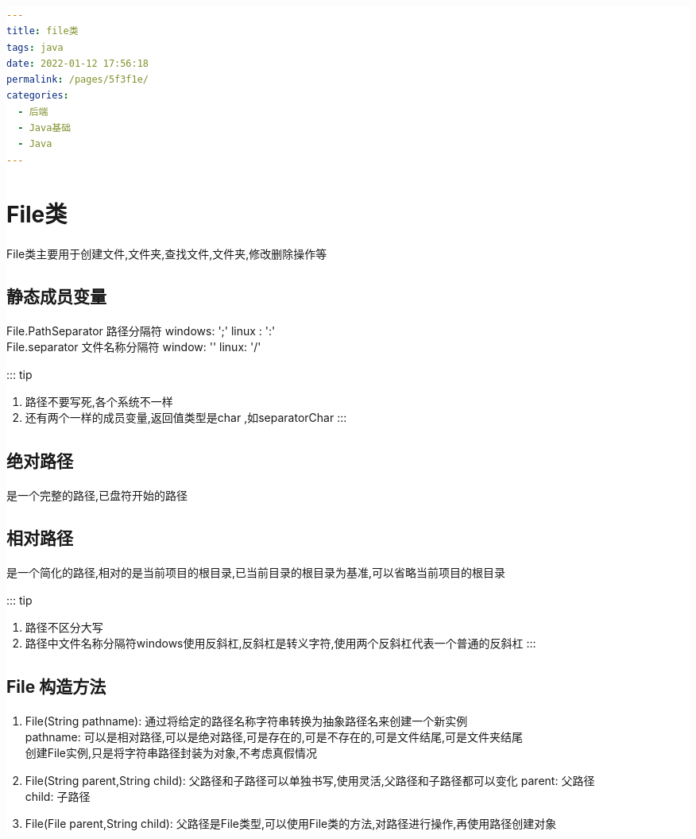 ```yaml
---
title: file类
tags: java
date: 2022-01-12 17:56:18
permalink: /pages/5f3f1e/
categories: 
  - 后端
  - Java基础
  - Java
---
```


# File类


File类主要用于创建文件,文件夹,查找文件,文件夹,修改删除操作等

## 静态成员变量

File.PathSeparator 路径分隔符 windows: ';' linux : ':'  
File.separator 文件名称分隔符 window: '\'  linux: '/' 

::: tip
1. 路径不要写死,各个系统不一样
2. 还有两个一样的成员变量,返回值类型是char ,如separatorChar
:::

## 绝对路径
是一个完整的路径,已盘符开始的路径

## 相对路径
是一个简化的路径,相对的是当前项目的根目录,已当前目录的根目录为基准,可以省略当前项目的根目录

::: tip
1. 路径不区分大写
2. 路径中文件名称分隔符windows使用反斜杠,反斜杠是转义字符,使用两个反斜杠代表一个普通的反斜杠 
:::

## File 构造方法

1. File(String pathname): 通过将给定的路径名称字符串转换为抽象路径名来创建一个新实例    
pathname: 可以是相对路径,可以是绝对路径,可是存在的,可是不存在的,可是文件结尾,可是文件夹结尾   
创建File实例,只是将字符串路径封装为对象,不考虑真假情况   

2. File(String parent,String child): 父路径和子路径可以单独书写,使用灵活,父路径和子路径都可以变化
parent: 父路径   
child: 子路径   

3. File(File parent,String child): 父路径是File类型,可以使用File类的方法,对路径进行操作,再使用路径创建对象

